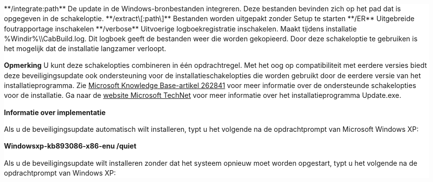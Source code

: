 </tr>
<tr class="alternateRow">
<td style="border:1px solid black;">
**/integrate:path**
</td>
<td style="border:1px solid black;">
De update in de Windows-bronbestanden integreren. Deze bestanden bevinden zich op het pad dat is opgegeven in de schakeloptie.
</td>
</tr>
<tr>
<td style="border:1px solid black;">
**/extract\[:path\]**
</td>
<td style="border:1px solid black;">
Bestanden worden uitgepakt zonder Setup te starten
</td>
</tr>
<tr class="alternateRow">
<td style="border:1px solid black;">
**/ER**
</td>
<td style="border:1px solid black;">
Uitgebreide foutrapportage inschakelen
</td>
</tr>
<tr>
<td style="border:1px solid black;">
**/verbose**
</td>
<td style="border:1px solid black;">
Uitvoerige logboekregistratie inschakelen. Maakt tijdens installatie %Windir%\\CabBuild.log. Dit logboek geeft de bestanden weer die worden gekopieerd. Door deze schakeloptie te gebruiken is het mogelijk dat de installatie langzamer verloopt.
</td>
</tr>
</table>
 
**Opmerking** U kunt deze schakelopties combineren in één opdrachtregel. Met het oog op compatibiliteit met eerdere versies biedt deze beveiligingsupdate ook ondersteuning voor de installatieschakelopties die worden gebruikt door de eerdere versie van het installatieprogramma. Zie [Microsoft Knowledge Base-artikel 262841](http://support.microsoft.com/kb/262841) voor meer informatie over de ondersteunde schakelopties voor de installatie. Ga naar de [website Microsoft TechNet](http://go.microsoft.com/fwlink/?linkid=38951) voor meer informatie over het installatieprogramma Update.exe.

**Informatie over implementatie**

Als u de beveiligingsupdate automatisch wilt installeren, typt u het volgende na de opdrachtprompt van Microsoft Windows XP:

**Windowsxp-kb893086-x86-enu /quiet**

Als u de beveiligingsupdate wilt installeren zonder dat het systeem opnieuw moet worden opgestart, typt u het volgende na de opdrachtprompt van Windows XP:
